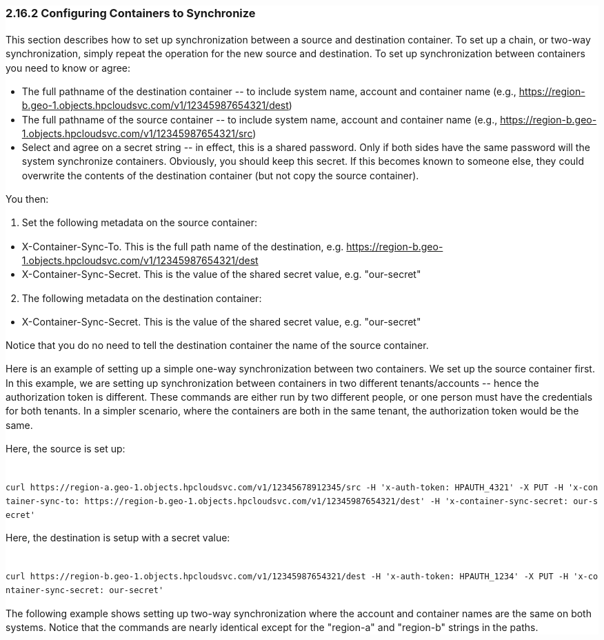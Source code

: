 ### 2.16.2 <a id="container_sync_request"></a>Configuring Containers to Synchronize

This section describes how to set up synchronization between a source and destination container. To set up a chain, or two-way synchronization, simply repeat the operation
for the new source and destination. To set up synchronization between containers you need to know or agree:

* The full pathname of the destination container  -- to include system name, account and container name (e.g., https://region-b.geo-1.objects.hpcloudsvc.com/v1/12345987654321/dest)
* The full pathname of the source container  -- to include system name, account and container name (e.g., https://region-b.geo-1.objects.hpcloudsvc.com/v1/12345987654321/src)
* Select and agree on a secret string -- in effect, this is a shared password. Only if both sides have the same password will the system synchronize containers. Obviously, you should keep this secret. If this becomes known to someone else, they could overwrite the contents of the destination container (but not copy the source container).

You then:

1. Set the following metadata on the source container:
  * X-Container-Sync-To. This is the full path name of the destination, e.g.  https://region-b.geo-1.objects.hpcloudsvc.com/v1/12345987654321/dest
  * X-Container-Sync-Secret. This is the value of the shared secret value, e.g. "our-secret"

2. The following metadata on the destination container:
  * X-Container-Sync-Secret. This is the value of the shared secret value, e.g. "our-secret"

Notice that you do no need to tell the destination container the name of the source container.

Here is an example of setting up a simple one-way synchronization between two containers. We set up the source container first. In this example, we are setting up
synchronization between containers in two different tenants/accounts -- hence the authorization token is different. These commands are either run by two different people, or one 
person must have the credentials for both tenants. In a simpler scenario, where the containers are both in the same tenant, the authorization token would be the same.

Here, the source is set up:

```

curl https://region-a.geo-1.objects.hpcloudsvc.com/v1/12345678912345/src -H 'x-auth-token: HPAUTH_4321' -X PUT -H 'x-container-sync-to: https://region-b.geo-1.objects.hpcloudsvc.com/v1/12345987654321/dest' -H 'x-container-sync-secret: our-secret'

```

Here, the destination is setup with a secret value:

```

curl https://region-b.geo-1.objects.hpcloudsvc.com/v1/12345987654321/dest -H 'x-auth-token: HPAUTH_1234' -X PUT -H 'x-container-sync-secret: our-secret'

```

The following example shows setting up two-way synchronization where the account and container names are the same on both systems.
Notice that the commands are nearly identical except for the "region-a" and "region-b" strings in the paths.
